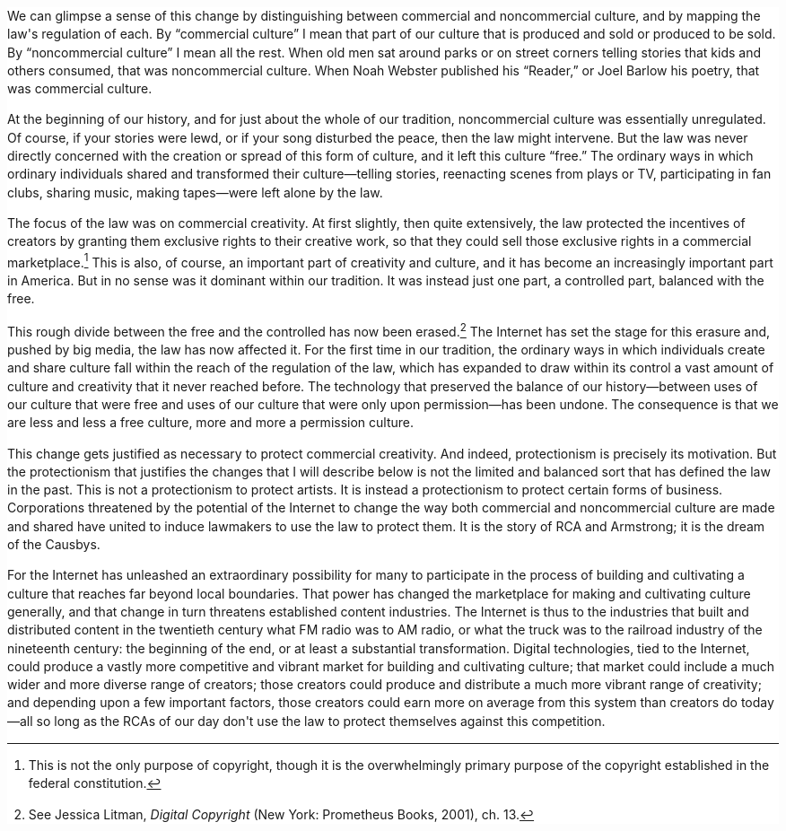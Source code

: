 We can glimpse a sense of this change by distinguishing between commercial and noncommercial culture, and by mapping the law's regulation of each.
By “commercial culture” I mean that part of our culture that is produced and sold or produced to be sold.
By “noncommercial culture” I mean all the rest.
When old men sat around parks or on street corners telling stories that kids and others consumed, that was noncommercial culture.
When Noah Webster published his “Reader,” or Joel Barlow his poetry, that was commercial culture.

At the beginning of our history, and for just about the whole of our tradition, noncommercial culture was essentially unregulated.
Of course, if your stories were lewd, or if your song disturbed the peace, then the law might intervene.
But the law was never directly concerned with the creation or spread of this form of culture, and it left this culture “free.”
The ordinary ways in which ordinary individuals shared and transformed their culture—telling stories, reenacting scenes from plays or TV, participating in fan clubs, sharing music, making tapes—were left alone by the law.

The focus of the law was on commercial creativity.
At first slightly, then quite extensively, the law protected the incentives of creators by granting them exclusive rights to their creative work, so that they could sell those exclusive rights in a commercial marketplace.[^11]
This is also, of course, an important part of creativity and culture, and it has become an increasingly important part in America.
But in no sense was it dominant within our tradition.
It was instead just one part, a controlled part, balanced with the free.

This rough divide between the free and the controlled has now been erased.[^12]
The Internet has set the stage for this erasure and, pushed by big media, the law has now affected it. For the first time in our tradition, the ordinary ways in which individuals create and share culture fall within the reach of the regulation of the law, which has expanded to draw within its control a vast amount of culture and creativity that it never reached before.
The technology that preserved the balance of our history—between uses of our culture that were free and uses of our culture that were only upon permission—has been undone.
The consequence is that we are less and less a free culture, more and more a permission culture.

This change gets justified as necessary to protect commercial creativity.
And indeed, protectionism is precisely its motivation.
But the protectionism that justifies the changes that I will describe below is not the limited and balanced sort that has defined the law in the past.
This is not a protectionism to protect artists.
It is instead a protectionism to protect certain forms of business.
Corporations threatened by the potential of the Internet to change the way both commercial and noncommercial culture are made and shared have united to induce lawmakers to use the law to protect them.
It is the story of RCA and Armstrong; it is the dream of the Causbys.

For the Internet has unleashed an extraordinary possibility for many to participate in the process of building and cultivating a culture that reaches far beyond local boundaries.
That power has changed the marketplace for making and cultivating culture generally, and that change in turn threatens established content industries.
The Internet is thus to the industries that built and distributed content in the twentieth century what FM radio was to AM radio, or what the truck was to the railroad industry of the nineteenth century: the beginning of the end, or at least a substantial transformation.
Digital technologies, tied to the Internet, could produce a vastly more competitive and vibrant market for building and cultivating culture; that market could include a much wider and more diverse range of creators; those creators could produce and distribute a much more vibrant range of creativity; and depending upon a few important factors, those creators could earn more on average from this system than creators do today—all so long as the RCAs of our day don't use the law to protect themselves against this competition.


[^4]: St. George Tucker, *Blackstone's Commentaries* 3 (South Hackensack, N.J.: Rothman Reprints, 1969), 18.
[^5]: United States v. Causby, U.S. 328 (1946): 256, 261.
[^6]: Lawrence Lessing, *Man of High Fidelity: Edwin Howard Armstrong* (Philadelphia: J. B. Lipincott Company, 1956), 209\.
[^7]: See “Saints: The Heroes and Geniuses of the Electronic Era,” First Electronic Church of America, at <a href="http://www.webstationone.com/fecha" target="\_blank">www.webstationone.com/fecha</a>, available at link #1.
[^8]: Lessing, 226.
[^9]: Lessing, 256.
[^10]: Amanda Lenhart, “The Ever-Shifting Internet Population: A New Look at Internet Access and the Digital Divide,” Pew Internet and American Life Project, 15 April 2003: 6, available at link #2.
[^11]: This is not the only purpose of copyright, though it is the overwhelmingly primary purpose of the copyright established in the federal constitution.
[^12]: See Jessica Litman, *Digital Copyright* (New York: Prometheus Books, 2001), ch. 13.
[^13]: Amy Harmon, “Black Hawk Download: Moving Beyond Music, Pirates Use New Tools to Turn the Net into an Illicit Video Club,” *New York Times*, 17 January 2002.
[^14]: Neil W. Netanel, “Copyright and a Democratic Civil Society,” *Yale Law Journal* 106 (1996): 283.